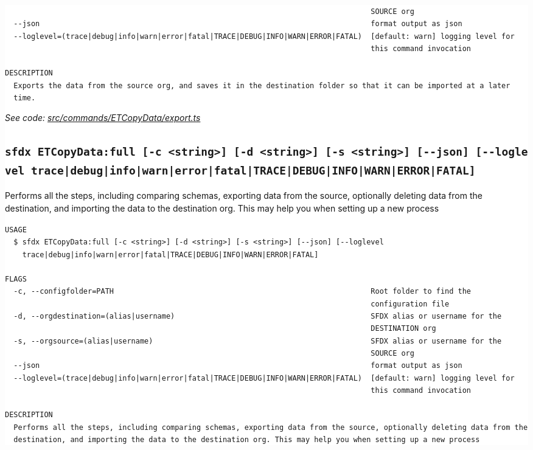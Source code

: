 ```
                                                                                    SOURCE org
  --json                                                                            format output as json
  --loglevel=(trace|debug|info|warn|error|fatal|TRACE|DEBUG|INFO|WARN|ERROR|FATAL)  [default: warn] logging level for
                                                                                    this command invocation

DESCRIPTION
  Exports the data from the source org, and saves it in the destination folder so that it can be imported at a later
  time.
```

_See code: [src/commands/ETCopyData/export.ts](https://github.com/eltoroit/ETCopyData/blob/v2.1.1/src/commands/ETCopyData/export.ts)_

## `sfdx ETCopyData:full [-c <string>] [-d <string>] [-s <string>] [--json] [--loglevel trace|debug|info|warn|error|fatal|TRACE|DEBUG|INFO|WARN|ERROR|FATAL]`

Performs all the steps, including comparing schemas, exporting data from the source, optionally deleting data from the destination, and importing the data to the destination org. This may help you when setting up a new process

```
USAGE
  $ sfdx ETCopyData:full [-c <string>] [-d <string>] [-s <string>] [--json] [--loglevel
    trace|debug|info|warn|error|fatal|TRACE|DEBUG|INFO|WARN|ERROR|FATAL]

FLAGS
  -c, --configfolder=PATH                                                           Root folder to find the
                                                                                    configuration file
  -d, --orgdestination=(alias|username)                                             SFDX alias or username for the
                                                                                    DESTINATION org
  -s, --orgsource=(alias|username)                                                  SFDX alias or username for the
                                                                                    SOURCE org
  --json                                                                            format output as json
  --loglevel=(trace|debug|info|warn|error|fatal|TRACE|DEBUG|INFO|WARN|ERROR|FATAL)  [default: warn] logging level for
                                                                                    this command invocation

DESCRIPTION
  Performs all the steps, including comparing schemas, exporting data from the source, optionally deleting data from the
  destination, and importing the data to the destination org. This may help you when setting up a new process
```
